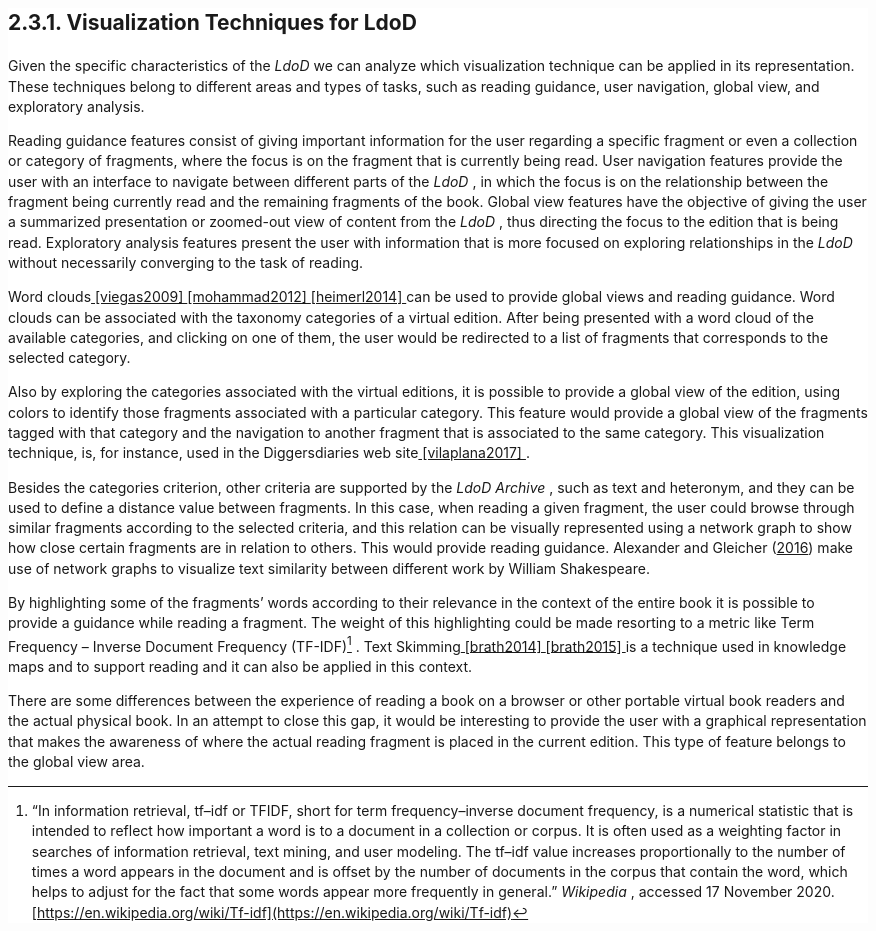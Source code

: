 


## 2.3.1. Visualization Techniques for LdoD

Given the specific characteristics of the _LdoD_ we can analyze which visualization technique can be applied in its representation. These techniques belong to different areas and types of tasks, such as reading guidance, user navigation, global view, and exploratory analysis.

Reading guidance features consist of giving important information for the user regarding a specific fragment or even a collection or category of fragments, where the focus is on the fragment that is currently being read. User navigation features provide the user with an interface to navigate between different parts of the _LdoD_ , in which the focus is on the relationship between the fragment being currently read and the remaining fragments of the book. Global view features have the objective of giving the user a summarized presentation or zoomed-out view of content from the _LdoD_ , thus directing the focus to the edition that is being read. Exploratory analysis features present the user with information that is more focused on exploring relationships in the _LdoD_ without necessarily converging to the task of reading.

Word clouds<a class="footnote-ref" href="#viegas2009"> [viegas2009] </a><a class="footnote-ref" href="#mohammad2012"> [mohammad2012] </a><a class="footnote-ref" href="#heimerl2014"> [heimerl2014] </a>can be used to provide global views and reading guidance. Word clouds can be associated with the taxonomy categories of a virtual edition. After being presented with a word cloud of the available categories, and clicking on one of them, the user would be redirected to a list of fragments that corresponds to the selected category.

Also by exploring the categories associated with the virtual editions, it is possible to provide a global view of the edition, using colors to identify those fragments associated with a particular category. This feature would provide a global view of the fragments tagged with that category and the navigation to another fragment that is associated to the same category. This visualization technique, is, for instance, used in the Diggersdiaries web site<a class="footnote-ref" href="#vilaplana2017"> [vilaplana2017] </a>.

Besides the categories criterion, other criteria are supported by the _LdoD Archive_ , such as text and heteronym, and they can be used to define a distance value between fragments. In this case, when reading a given fragment, the user could browse through similar fragments according to the selected criteria, and this relation can be visually represented using a network graph to show how close certain fragments are in relation to others. This would provide reading guidance. Alexander and Gleicher ([2016](#alexander2016)) make use of network graphs to visualize text similarity between different work by William Shakespeare.

By highlighting some of the fragments’ words according to their relevance in the context of the entire book it is possible to provide a guidance while reading a fragment. The weight of this highlighting could be made resorting to a metric like Term Frequency – Inverse Document Frequency (TF-IDF)[^5] . Text Skimming<a class="footnote-ref" href="#brath2014"> [brath2014] </a><a class="footnote-ref" href="#brath2015"> [brath2015] </a>is a technique used in knowledge maps and to support reading and it can also be applied in this context.

There are some differences between the experience of reading a book on a browser or other portable virtual book readers and the actual physical book. In an attempt to close this gap, it would be interesting to provide the user with a graphical representation that makes the awareness of where the actual reading fragment is placed in the current edition. This type of feature belongs to the global view area.



[^1]: Pessoa’s c. 28,000 unpublished papers remained in the possession of his family until the late 1970s when they were acquired by the National Library of Portugal. After this, the systematic cataloguing, editing, and publication of his works became possible. Although several books had been in circulation between the 1940s and the 1970s, namely those including the poetry of his major heteronyms (Alberto Caeiro, Álvaro de Campos, and Ricardo Reis), it was only in the 1980s that the critical editing of his manuscripts, typescripts, and published works started. The _Book of Disquiet_ was published in two volumes in 1982. The Critical Edition of the Works of Fernando Pessoa, launched in 1984 by the Imprensa Nacional-Casa da Moeda (general editor, Ivo Castro), is still in progress. Twenty-two volumes have been published since then.
[^2]: The dates between brackets correspond to the editions used in the archive, while the first date corresponds to the date of the first edition.
[^3]: The _LdoD Archive_ has transcribed what was the latest version of each critical edition when the encoding started in 2012. Since then slightly updated and revised editions by Cunha, Zenith and Pizarro have been published. The project benefited from the support and collaboration of the editors. The copyright notice in the archive reads: “All items in the LdoD Archive may be shared in accordance with the Creative Commons “Attribution-NonCommercial 4.0 International” license (CC BY-NC 4.0). This license does not extend to the four experts’ editions (Prado Coelho-1982; Sobral Cunha-2008; Zenith-2012; and Pizarro-2010), which can only be used within the LdoD Archive infrastructure. Their redistribution or republication on other terms, in any medium, requires express written consent from the editors or their legal representatives.” [https://ldod.uc.pt/about/copyright](https://ldod.uc.pt/about/copyright)
[^4]: The editors of _The William Blake Archive_  _have_ redesigned its graphical user interface in December 2016, distinguishing between a Gallery Mode and a Reading Mode. This structure reflects both the pictorial and literary character of Blake’s work and the intermedia nature of digital environments as a remediation of multiple analogue materialities. It also highlights the deep modularization of Blake’s work that resulted from establishing the planographic digital facsimile of the printed page as its universal unit of representation. Because of their hypermedia complexity, digital archives of this type remain a challenge for all types of reader. Cf.[http://www.blakearchive.org/](http://www.blakearchive.org/)
[^5]:  “In information retrieval, tf–idf or TFIDF, short for term frequency–inverse document frequency, is a numerical statistic that is intended to reflect how important a word is to a document in a collection or corpus. It is often used as a weighting factor in searches of information retrieval, text mining, and user modeling. The tf–idf value increases proportionally to the number of times a word appears in the document and is offset by the number of documents in the corpus that contain the word, which helps to adjust for the fact that some words appear more frequently in general.”  _Wikipedia_ , accessed 17 November 2020.[https://en.wikipedia.org/wiki/Tf-idf](https://en.wikipedia.org/wiki/Tf-idf)
[^6]:  “Cosine similarity is a measure of similarity between two non-zero vectors of an inner product space. It is defined to equal the cosine of the angle between them, which is also the same as the inner product of the same vectors normalized to both have length 1. The cosine of 0° is 1, and it is less than 1 for any angle in the interval [0, π] radians. It is thus a judgment of orientation and not magnitude: two vectors with the same orientation have a cosine similarity of 1, two vectors oriented at 90° relative to each other have a similarity of 0, and two vectors diametrically opposed have a similarity of -1, independent of their magnitude. The cosine similarity is particularly used in positive space, where the outcome is neatly bounded in [0,1].” , accessed 17 November 2020.[https://en.wikipedia.org/wiki/Cosine_similarity](https://en.wikipedia.org/wiki/Cosine_similarity)
[^7]: MALLET is the acronym for “MAchine Learning for LanguagE Toolkit” , developed at the University of Massachusetts Amherst: “MALLET is a Java-based package for statistical natural language processing, document classification, clustering, topic modeling, information extraction, and other machine learning applications to text.” [http://mallet.cs.umass.edu](http://mallet.cs.umass.edu)In the _LdoD Archive_ we have used MALLET’s topic modelling toolkit, which contains implementations of Latent Dirichlet Allocation (LDA), Pachinko Allocation, and Hierarchical LDA. One of our virtual editions of the _Book of Disquiet_ ( “LdoD Mallet” ) was automatically generated by MALLET’s topic modelling software. Cf.[https://ldod.uc.pt/edition/acronym/LdoD-Mallet](https://ldod.uc.pt/edition/acronym/LdoD-Mallet)## Bibliography